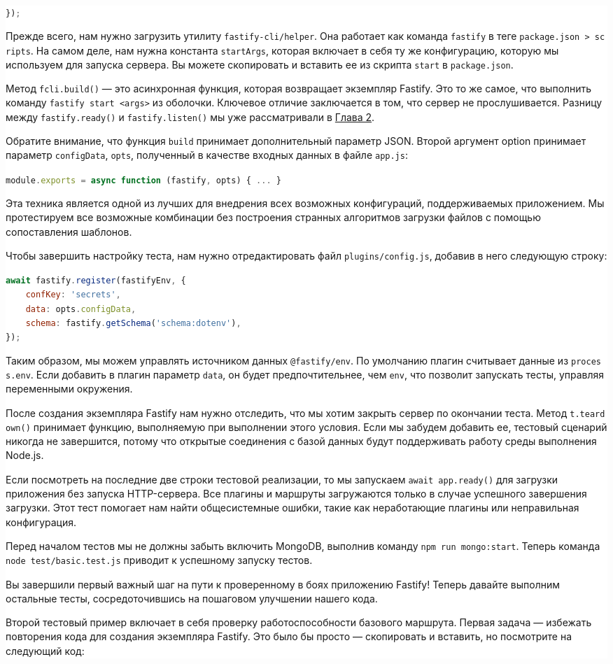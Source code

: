 ```js
});
```

Прежде всего, нам нужно загрузить утилиту `fastify-cli/helper`. Она работает как команда `fastify` в теге `package.json > scripts`. На самом деле, нам нужна константа `startArgs`, которая включает в себя ту же конфигурацию, которую мы используем для запуска сервера. Вы можете скопировать и вставить ее из скрипта `start` в `package.json`.

Метод `fcli.build()` — это асинхронная функция, которая возвращает экземпляр Fastify. Это то же самое, что выполнить команду `fastify start <args>` из оболочки. Ключевое отличие заключается в том, что сервер не прослушивается. Разницу между `fastify.ready()` и `fastify.listen()` мы уже рассматривали в [Глава 2](../basic/plugin-system.md).

Обратите внимание, что функция `build` принимает дополнительный параметр JSON. Второй аргумент option принимает параметр `configData`, `opts`, полученный в качестве входных данных в файле `app.js`:

```js
module.exports = async function (fastify, opts) { ... }
```

Эта техника является одной из лучших для внедрения всех возможных конфигураций, поддерживаемых приложением. Мы протестируем все возможные комбинации без построения странных алгоритмов загрузки файлов с помощью сопоставления шаблонов.

Чтобы завершить настройку теста, нам нужно отредактировать файл `plugins/config.js`, добавив в него следующую строку:

```js
await fastify.register(fastifyEnv, {
    confKey: 'secrets',
    data: opts.configData,
    schema: fastify.getSchema('schema:dotenv'),
});
```

Таким образом, мы можем управлять источником данных `@fastify/env`. По умолчанию плагин считывает данные из `process.env`. Если добавить в плагин параметр `data`, он будет предпочтительнее, чем `env`, что позволит запускать тесты, управляя переменными окружения.

После создания экземпляра Fastify нам нужно отследить, что мы хотим закрыть сервер по окончании теста. Метод `t.teardown()` принимает функцию, выполняемую при выполнении этого условия. Если мы забудем добавить ее, тестовый сценарий никогда не завершится, потому что открытые соединения с базой данных будут поддерживать работу среды выполнения Node.js.

Если посмотреть на последние две строки тестовой реализации, то мы запускаем `await app.ready()` для загрузки приложения без запуска HTTP-сервера. Все плагины и маршруты загружаются только в случае успешного завершения загрузки. Этот тест помогает нам найти общесистемные ошибки, такие как неработающие плагины или неправильная конфигурация.

Перед началом тестов мы не должны забыть включить MongoDB, выполнив команду `npm run mongo:start`. Теперь команда `node test/basic.test.js` приводит к успешному запуску тестов.

Вы завершили первый важный шаг на пути к проверенному в боях приложению Fastify! Теперь давайте выполним остальные тесты, сосредоточившись на пошаговом улучшении нашего кода.

Второй тестовый пример включает в себя проверку работоспособности базового маршрута. Первая задача — избежать повторения кода для создания экземпляра Fastify. Это было бы просто — скопировать и вставить, но посмотрите на следующий код:
